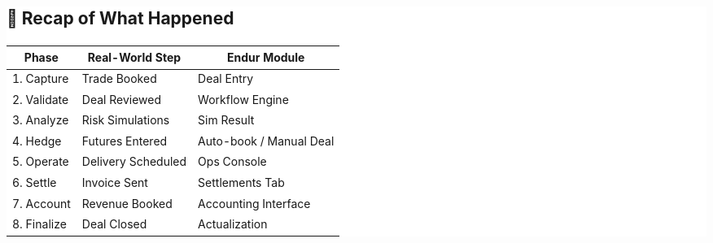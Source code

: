 
## 📌 Recap of What Happened

|Phase|Real-World Step|Endur Module|
|---|---|---|
|1. Capture|Trade Booked|Deal Entry|
|2. Validate|Deal Reviewed|Workflow Engine|
|3. Analyze|Risk Simulations|Sim Result|
|4. Hedge|Futures Entered|Auto-book / Manual Deal|
|5. Operate|Delivery Scheduled|Ops Console|
|6. Settle|Invoice Sent|Settlements Tab|
|7. Account|Revenue Booked|Accounting Interface|
|8. Finalize|Deal Closed|Actualization|
